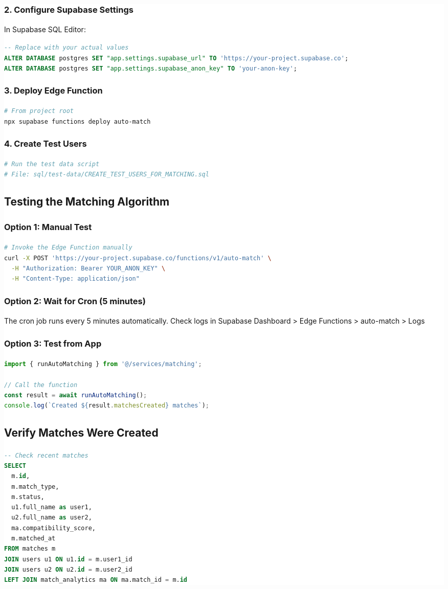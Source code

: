 ### 2. Configure Supabase Settings

In Supabase SQL Editor:

```sql
-- Replace with your actual values
ALTER DATABASE postgres SET "app.settings.supabase_url" TO 'https://your-project.supabase.co';
ALTER DATABASE postgres SET "app.settings.supabase_anon_key" TO 'your-anon-key';
```

### 3. Deploy Edge Function

```bash
# From project root
npx supabase functions deploy auto-match
```

### 4. Create Test Users

```bash
# Run the test data script
# File: sql/test-data/CREATE_TEST_USERS_FOR_MATCHING.sql
```

## Testing the Matching Algorithm

### Option 1: Manual Test

```bash
# Invoke the Edge Function manually
curl -X POST 'https://your-project.supabase.co/functions/v1/auto-match' \
  -H "Authorization: Bearer YOUR_ANON_KEY" \
  -H "Content-Type: application/json"
```

### Option 2: Wait for Cron (5 minutes)

The cron job runs every 5 minutes automatically. Check logs in Supabase Dashboard > Edge Functions > auto-match > Logs

### Option 3: Test from App

```typescript
import { runAutoMatching } from '@/services/matching';

// Call the function
const result = await runAutoMatching();
console.log(`Created ${result.matchesCreated} matches`);
```

## Verify Matches Were Created

```sql
-- Check recent matches
SELECT
  m.id,
  m.match_type,
  m.status,
  u1.full_name as user1,
  u2.full_name as user2,
  ma.compatibility_score,
  m.matched_at
FROM matches m
JOIN users u1 ON u1.id = m.user1_id
JOIN users u2 ON u2.id = m.user2_id
LEFT JOIN match_analytics ma ON ma.match_id = m.id
```